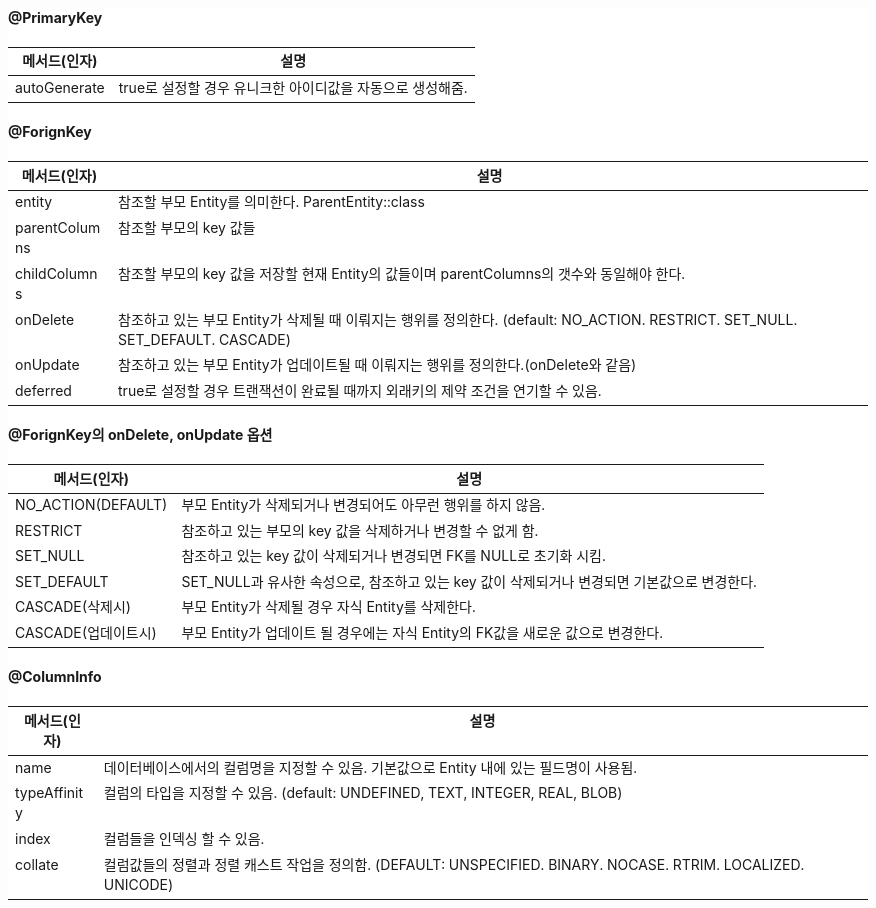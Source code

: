 

#### @PrimaryKey

| 메서드(인자)      | 설명                                 |
| ------------ | ---------------------------------- |
| autoGenerate | true로 설정할 경우 유니크한 아이디값을 자동으로 생성해줌. |



#### @ForignKey

| 메서드(인자)       | 설명                                                                                                        |
| ------------- | --------------------------------------------------------------------------------------------------------- |
| entity        | 참조할 부모 Entity를 의미한다. ParentEntity::class                                                                  |
| parentColumns | 참조할 부모의 key 값들                                                                                            |
| childColumns  | 참조할 부모의 key 값을 저장할 현재 Entity의 값들이며 parentColumns의 갯수와 동일해야 한다.                                            |
| onDelete      | 참조하고 있는 부모 Entity가 삭제될 때 이뤄지는 행위를 정의한다. (default: NO\_ACTION. RESTRICT. SET\_NULL. SET\_DEFAULT. CASCADE) |
| onUpdate      | 참조하고 있는 부모 Entity가 업데이트될 때 이뤄지는 행위를 정의한다.(onDelete와 같음)                                                   |
| deferred      | true로 설정할 경우 트랜잭션이 완료될 때까지 외래키의 제약 조건을 연기할 수 있음.                                                          |



#### @ForignKey의 onDelete, onUpdate 옵션

| 메서드(인자)             | 설명                                                         |
| ------------------- | ---------------------------------------------------------- |
| NO\_ACTION(DEFAULT) | 부모 Entity가 삭제되거나 변경되어도 아무런 행위를 하지 않음.                      |
| RESTRICT            | 참조하고 있는 부모의 key 값을 삭제하거나 변경할 수 없게 함.                       |
| SET\_NULL           | 참조하고 있는 key 값이 삭제되거나 변경되면 FK를 NULL로 초기화 시킴.                |
| SET\_DEFAULT        | SET\_NULL과 유사한 속성으로, 참조하고 있는 key 값이 삭제되거나 변경되면 기본값으로 변경한다. |
| CASCADE(삭제시)        | 부모 Entity가 삭제될 경우 자식 Entity를 삭제한다.                         |
| CASCADE(업데이트시)      | 부모 Entity가 업데이트 될 경우에는 자식 Entity의 FK값을 새로운 값으로 변경한다.       |



#### @ColumnInfo

| 메서드(인자)      | 설명                                                                                          |
| ------------ | ------------------------------------------------------------------------------------------- |
| name         | 데이터베이스에서의 컬럼명을 지정할 수 있음. 기본값으로 Entity 내에 있는 필드명이 사용됨.                                       |
| typeAffinity | 컬럼의 타입을 지정할 수 있음. (default: UNDEFINED, TEXT, INTEGER, REAL, BLOB)                           |
| index        | 컬럼들을 인덱싱 할 수 있음.                                                                            |
| collate      | 컬럼값들의 정렬과 정렬 캐스트 작업을 정의함. (DEFAULT: UNSPECIFIED. BINARY. NOCASE. RTRIM. LOCALIZED. UNICODE) |
